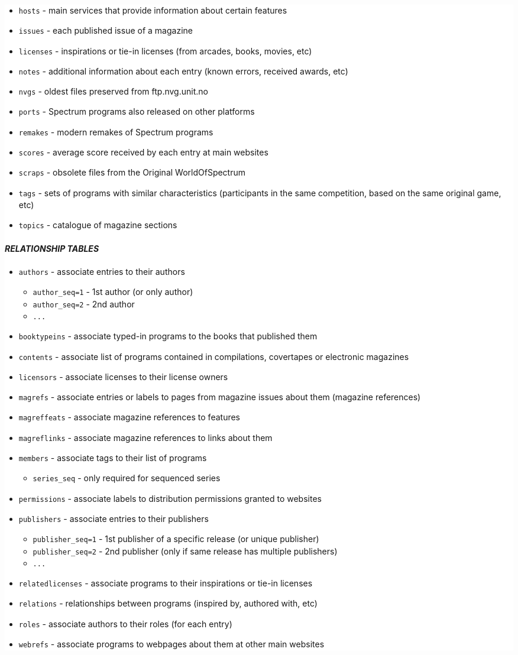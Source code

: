 * `hosts` - main services that provide information about certain features

* `issues` - each published issue of a magazine

* `licenses` - inspirations or tie-in licenses (from arcades, books, movies, etc)

* `notes` - additional information about each entry (known errors, received awards, etc)

* `nvgs` - oldest files preserved from ftp.nvg.unit.no

* `ports` - Spectrum programs also released on other platforms

* `remakes` - modern remakes of Spectrum programs

* `scores` - average score received by each entry at main websites

* `scraps` - obsolete files from the Original WorldOfSpectrum

* `tags` - sets of programs with similar characteristics (participants in the same competition, based on the same original game, etc)

* `topics` - catalogue of magazine sections


#### _RELATIONSHIP TABLES_

* `authors` - associate entries to their authors
  * `author_seq=1` - 1st author (or only author)
  * `author_seq=2` - 2nd author
  * `...`

* `booktypeins` - associate typed-in programs to the books that published them

* `contents` - associate list of programs contained in compilations, covertapes or electronic magazines

* `licensors` - associate licenses to their license owners

* `magrefs` - associate entries or labels to pages from magazine issues about them (magazine references)

* `magreffeats` - associate magazine references to features

* `magreflinks` - associate magazine references to links about them

* `members` - associate tags to their list of programs
  * `series_seq` - only required for sequenced series

* `permissions` - associate labels to distribution permissions granted to websites

* `publishers` - associate entries to their publishers
  * `publisher_seq=1` - 1st publisher of a specific release (or unique publisher)
  * `publisher_seq=2` - 2nd publisher (only if same release has multiple publishers)
  * `...`

* `relatedlicenses` - associate programs to their inspirations or tie-in licenses

* `relations` - relationships between programs (inspired by, authored with, etc)

* `roles` - associate authors to their roles (for each entry)

* `webrefs` - associate programs to webpages about them at other main websites
